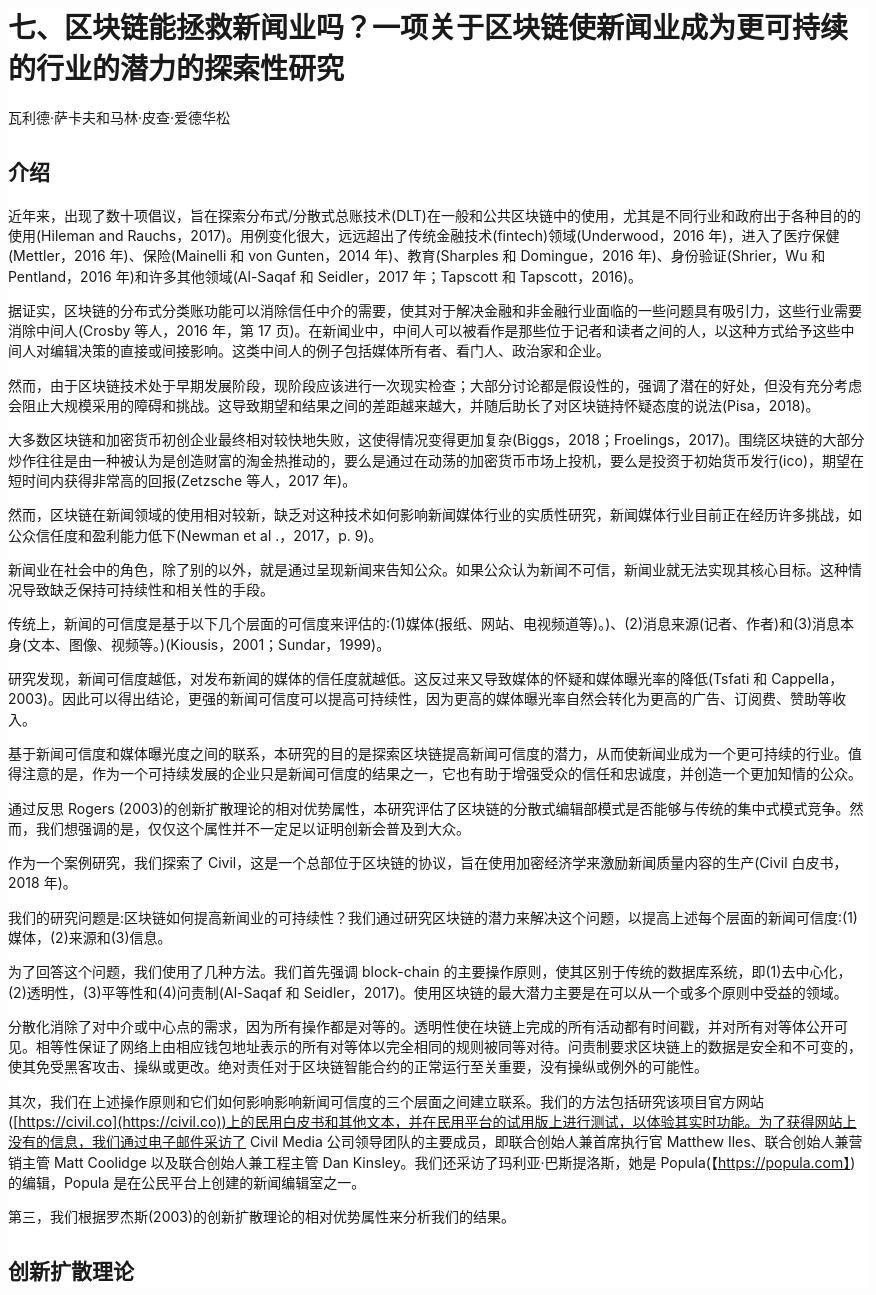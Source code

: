 

# 七、区块链能拯救新闻业吗？一项关于区块链使新闻业成为更可持续的行业的潜力的探索性研究

瓦利德·萨卡夫和马林·皮查·爱德华松

## 介绍

近年来，出现了数十项倡议，旨在探索分布式/分散式总账技术(DLT)在一般和公共区块链中的使用，尤其是不同行业和政府出于各种目的的使用(Hileman and Rauchs，2017)。用例变化很大，远远超出了传统金融技术(fintech)领域(Underwood，2016 年)，进入了医疗保健(Mettler，2016 年)、保险(Mainelli 和 von Gunten，2014 年)、教育(Sharples 和 Domingue，2016 年)、身份验证(Shrier，Wu 和 Pentland，2016 年)和许多其他领域(Al-Saqaf 和 Seidler，2017 年；Tapscott 和 Tapscott，2016)。

据证实，区块链的分布式分类账功能可以消除信任中介的需要，使其对于解决金融和非金融行业面临的一些问题具有吸引力，这些行业需要消除中间人(Crosby 等人，2016 年，第 17 页)。在新闻业中，中间人可以被看作是那些位于记者和读者之间的人，以这种方式给予这些中间人对编辑决策的直接或间接影响。这类中间人的例子包括媒体所有者、看门人、政治家和企业。

然而，由于区块链技术处于早期发展阶段，现阶段应该进行一次现实检查；大部分讨论都是假设性的，强调了潜在的好处，但没有充分考虑会阻止大规模采用的障碍和挑战。这导致期望和结果之间的差距越来越大，并随后助长了对区块链持怀疑态度的说法(Pisa，2018)。

大多数区块链和加密货币初创企业最终相对较快地失败，这使得情况变得更加复杂(Biggs，2018；Froelings，2017)。围绕区块链的大部分炒作往往是由一种被认为是创造财富的淘金热推动的，要么是通过在动荡的加密货币市场上投机，要么是投资于初始货币发行(ico)，期望在短时间内获得非常高的回报(Zetzsche 等人，2017 年)。

然而，区块链在新闻领域的使用相对较新，缺乏对这种技术如何影响新闻媒体行业的实质性研究，新闻媒体行业目前正在经历许多挑战，如公众信任度和盈利能力低下(Newman et al .，2017，p. 9)。

新闻业在社会中的角色，除了别的以外，就是通过呈现新闻来告知公众。如果公众认为新闻不可信，新闻业就无法实现其核心目标。这种情况导致缺乏保持可持续性和相关性的手段。

传统上，新闻的可信度是基于以下几个层面的可信度来评估的:(1)媒体(报纸、网站、电视频道等)。)、(2)消息来源(记者、作者)和(3)消息本身(文本、图像、视频等。)(Kiousis，2001；Sundar，1999)。

研究发现，新闻可信度越低，对发布新闻的媒体的信任度就越低。这反过来又导致媒体的怀疑和媒体曝光率的降低(Tsfati 和 Cappella，2003)。因此可以得出结论，更强的新闻可信度可以提高可持续性，因为更高的媒体曝光率自然会转化为更高的广告、订阅费、赞助等收入。

基于新闻可信度和媒体曝光度之间的联系，本研究的目的是探索区块链提高新闻可信度的潜力，从而使新闻业成为一个更可持续的行业。值得注意的是，作为一个可持续发展的企业只是新闻可信度的结果之一，它也有助于增强受众的信任和忠诚度，并创造一个更加知情的公众。

通过反思 Rogers (2003)的创新扩散理论的相对优势属性，本研究评估了区块链的分散式编辑部模式是否能够与传统的集中式模式竞争。然而，我们想强调的是，仅仅这个属性并不一定足以证明创新会普及到大众。

作为一个案例研究，我们探索了 Civil，这是一个总部位于区块链的协议，旨在使用加密经济学来激励新闻质量内容的生产(Civil 白皮书，2018 年)。

我们的研究问题是:区块链如何提高新闻业的可持续性？我们通过研究区块链的潜力来解决这个问题，以提高上述每个层面的新闻可信度:(1)媒体，(2)来源和(3)信息。

为了回答这个问题，我们使用了几种方法。我们首先强调 block-chain 的主要操作原则，使其区别于传统的数据库系统，即(1)去中心化，(2)透明性，(3)平等性和(4)问责制(Al-Saqaf 和 Seidler，2017)。使用区块链的最大潜力主要是在可以从一个或多个原则中受益的领域。

分散化消除了对中介或中心点的需求，因为所有操作都是对等的。透明性使在块链上完成的所有活动都有时间戳，并对所有对等体公开可见。相等性保证了网络上由相应钱包地址表示的所有对等体以完全相同的规则被同等对待。问责制要求区块链上的数据是安全和不可变的，使其免受黑客攻击、操纵或更改。绝对责任对于区块链智能合约的正常运行至关重要，没有操纵或例外的可能性。

其次，我们在上述操作原则和它们如何影响影响新闻可信度的三个层面之间建立联系。我们的方法包括研究该项目官方网站([https://civil.co](https://civil.co))上的民用白皮书和其他文本，并在民用平台的试用版上进行测试，以体验其实时功能。为了获得网站上没有的信息，我们通过电子邮件采访了 Civil Media 公司领导团队的主要成员，即联合创始人兼首席执行官 Matthew Iles、联合创始人兼营销主管 Matt Coolidge 以及联合创始人兼工程主管 Dan Kinsley。我们还采访了玛利亚·巴斯提洛斯，她是 Popula(【https://popula.com】)的编辑，Popula 是在公民平台上创建的新闻编辑室之一。

第三，我们根据罗杰斯(2003)的创新扩散理论的相对优势属性来分析我们的结果。

## 创新扩散理论
